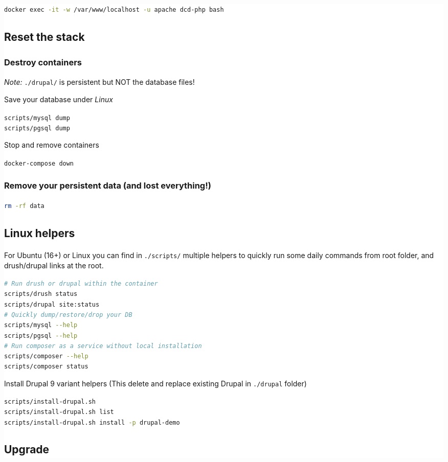 ```bash
docker exec -it -w /var/www/localhost -u apache dcd-php bash
```

## Reset the stack

### Destroy containers 

_Note:_ `./drupal/` is persistent but NOT the database files!

Save your database under _Linux_

```bash
scripts/mysql dump
scripts/pgsql dump
```

Stop and remove containers

```bash
docker-compose down
```

### Remove your persistent data (and lost everything!)

```bash
rm -rf data
```

## Linux helpers

For Ubuntu (16+) or Linux you can find in `./scripts/` multiple helpers to quickly
run some daily commands from root folder, and drush/drupal links at the root.

```bash
# Run drush or drupal within the container
scripts/drush status
scripts/drupal site:status
# Quickly dump/restore/drop your DB
scripts/mysql --help
scripts/pgsql --help
# Run composer as a service without local installation
scripts/composer --help
scripts/composer status
```

Install Drupal 9 variant helpers (This delete and replace existing Drupal in `./drupal` folder)

```bash
scripts/install-drupal.sh
scripts/install-drupal.sh list
scripts/install-drupal.sh install -p drupal-demo
```

## Upgrade
